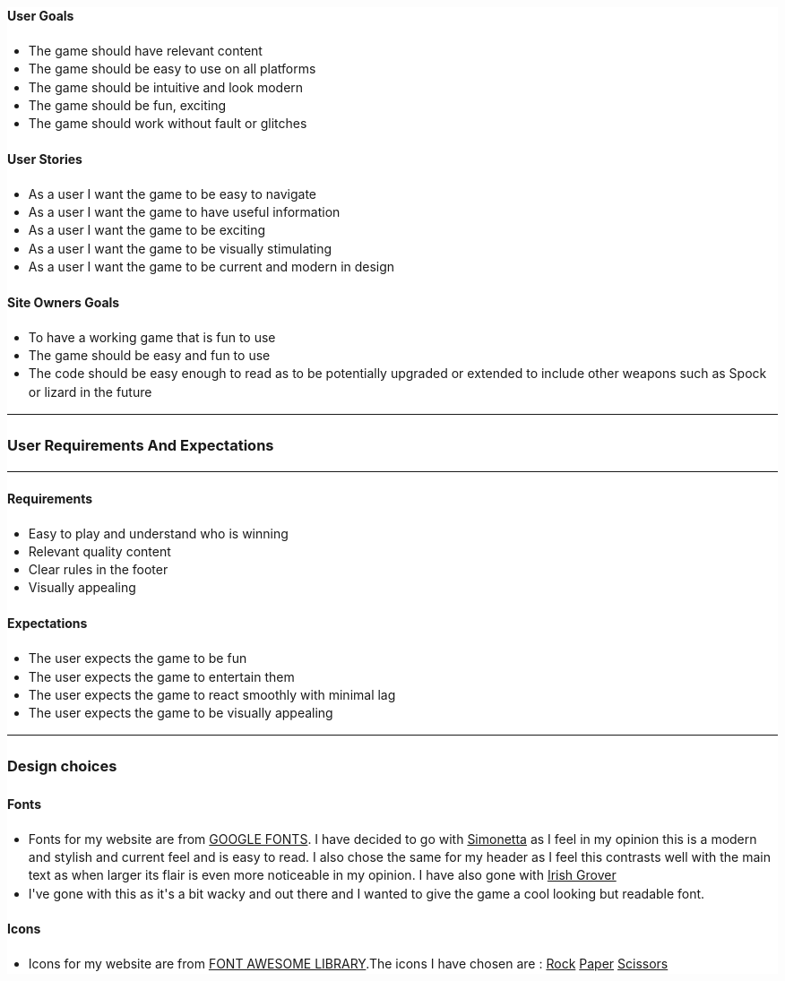 #### User Goals
* The game should have relevant content
* The game should be easy to use on all platforms
* The game should be intuitive and look modern
* The game should be fun, exciting
* The game should work without fault or glitches 

#### User Stories
* As a user I want the game to be easy to navigate
* As a user I want the game to have useful information
* As a user I want the game to be exciting  
* As a user I want the game to be visually stimulating
* As a user I want the game to be current and modern in design

#### Site Owners Goals
* To have a working game that is fun to use
* The game should be easy and fun to use 
* The code should be easy enough to read as to be potentially upgraded or extended to include other weapons such as Spock or lizard in the future
***

### User Requirements And Expectations
***
#### Requirements
* Easy to play and understand who is winning
* Relevant quality content
* Clear rules in the footer
* Visually appealing
####  Expectations
* The user expects the game to be fun
* The user expects the game to entertain them
* The user expects the game to react smoothly with minimal lag 
* The user expects the game to be visually appealing
***
### Design choices

#### Fonts
* Fonts for my website are from [GOOGLE FONTS](https://fonts.google.com/). I have decided to go with [Simonetta](https://fonts.google.com/specimen/Simonetta?preview.text=Rock%20Paper%20Scissors&preview.text_type=custom&query=ox) as I feel in my opinion this is a modern and stylish and current feel and is easy to read. I also chose the same for my header as I feel this contrasts well with the main text as when larger its flair is even more noticeable in my opinion.
I have also gone with [Irish Grover](https://fonts.google.com/specimen/Irish+Grover?preview.text=Rock%20Paper%20Scissors&preview.text_type=custom) 
* I've gone with this as it's a bit wacky and out there and I wanted to give the game a cool looking but readable font.

#### Icons
* Icons for my website are from [FONT AWESOME LIBRARY](https://fontawesome.com/).The icons I have chosen are :
[Rock](https://fontawesome.com/v5.15/icons/hand-rock?style=solid)
[Paper](https://fontawesome.com/v5.15/icons/hand-paper?style=solid)
[Scissors](https://fontawesome.com/v5.15/icons/hand-scissors?style=solid)
